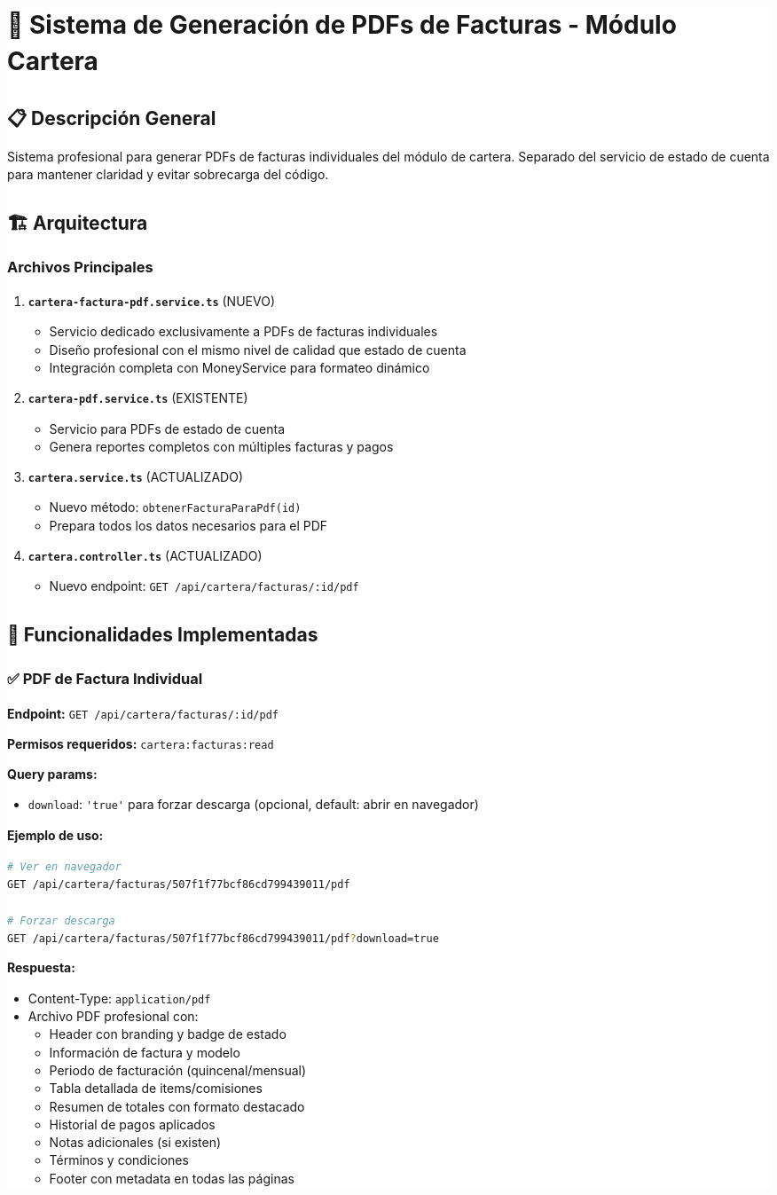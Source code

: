 # 📄 Sistema de Generación de PDFs de Facturas - Módulo Cartera

## 📋 Descripción General

Sistema profesional para generar PDFs de facturas individuales del módulo de cartera. Separado del servicio de estado de cuenta para mantener claridad y evitar sobrecarga del código.

## 🏗️ Arquitectura

### Archivos Principales

1. **`cartera-factura-pdf.service.ts`** (NUEVO)
   - Servicio dedicado exclusivamente a PDFs de facturas individuales
   - Diseño profesional con el mismo nivel de calidad que estado de cuenta
   - Integración completa con MoneyService para formateo dinámico

2. **`cartera-pdf.service.ts`** (EXISTENTE)
   - Servicio para PDFs de estado de cuenta
   - Genera reportes completos con múltiples facturas y pagos

3. **`cartera.service.ts`** (ACTUALIZADO)
   - Nuevo método: `obtenerFacturaParaPdf(id)` 
   - Prepara todos los datos necesarios para el PDF

4. **`cartera.controller.ts`** (ACTUALIZADO)
   - Nuevo endpoint: `GET /api/cartera/facturas/:id/pdf`

## 🚀 Funcionalidades Implementadas

### ✅ PDF de Factura Individual

**Endpoint:** `GET /api/cartera/facturas/:id/pdf`

**Permisos requeridos:** `cartera:facturas:read`

**Query params:**
- `download`: `'true'` para forzar descarga (opcional, default: abrir en navegador)

**Ejemplo de uso:**
```bash
# Ver en navegador
GET /api/cartera/facturas/507f1f77bcf86cd799439011/pdf

# Forzar descarga
GET /api/cartera/facturas/507f1f77bcf86cd799439011/pdf?download=true
```

**Respuesta:**
- Content-Type: `application/pdf`
- Archivo PDF profesional con:
  - Header con branding y badge de estado
  - Información de factura y modelo
  - Periodo de facturación (quincenal/mensual)
  - Tabla detallada de items/comisiones
  - Resumen de totales con formato destacado
  - Historial de pagos aplicados
  - Notas adicionales (si existen)
  - Términos y condiciones
  - Footer con metadata en todas las páginas
